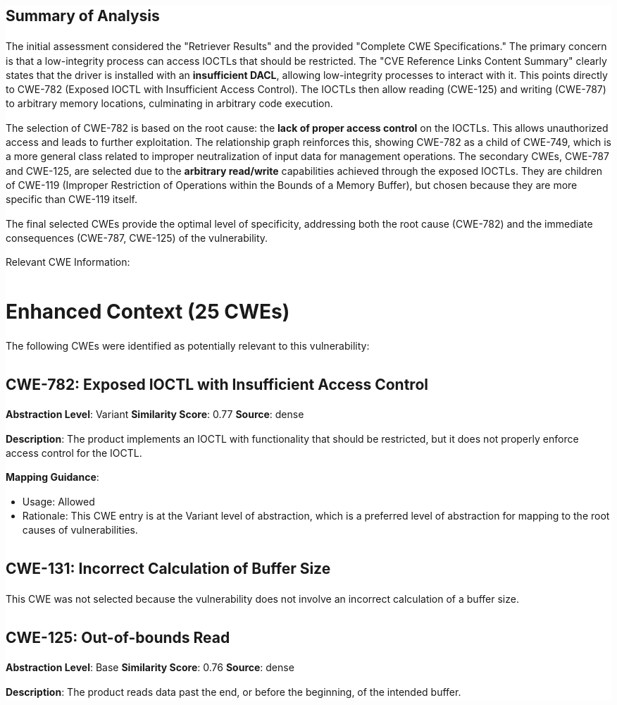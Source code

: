 ## Summary of Analysis
The initial assessment considered the "Retriever Results" and the provided "Complete CWE Specifications." The primary concern is that a low-integrity process can access IOCTLs that should be restricted. The "CVE Reference Links Content Summary" clearly states that the driver is installed with an **insufficient DACL**, allowing low-integrity processes to interact with it. This points directly to CWE-782 (Exposed IOCTL with Insufficient Access Control). The IOCTLs then allow reading (CWE-125) and writing (CWE-787) to arbitrary memory locations, culminating in arbitrary code execution.

The selection of CWE-782 is based on the root cause: the **lack of proper access control** on the IOCTLs. This allows unauthorized access and leads to further exploitation. The relationship graph reinforces this, showing CWE-782 as a child of CWE-749, which is a more general class related to improper neutralization of input data for management operations. The secondary CWEs, CWE-787 and CWE-125, are selected due to the **arbitrary read/write** capabilities achieved through the exposed IOCTLs. They are children of CWE-119 (Improper Restriction of Operations within the Bounds of a Memory Buffer), but chosen because they are more specific than CWE-119 itself.

The final selected CWEs provide the optimal level of specificity, addressing both the root cause (CWE-782) and the immediate consequences (CWE-787, CWE-125) of the vulnerability.

Relevant CWE Information:

# Enhanced Context (25 CWEs)
The following CWEs were identified as potentially relevant to this vulnerability:

## CWE-782: Exposed IOCTL with Insufficient Access Control
**Abstraction Level**: Variant
**Similarity Score**: 0.77
**Source**: dense

**Description**:
The product implements an IOCTL with functionality that should be restricted, but it does not properly enforce access control for the IOCTL.

**Mapping Guidance**:
- Usage: Allowed
- Rationale: This CWE entry is at the Variant level of abstraction, which is a preferred level of abstraction for mapping to the root causes of vulnerabilities.

## CWE-131: Incorrect Calculation of Buffer Size
This CWE was not selected because the vulnerability does not involve an incorrect calculation of a buffer size.

## CWE-125: Out-of-bounds Read
**Abstraction Level**: Base
**Similarity Score**: 0.76
**Source**: dense

**Description**:
The product reads data past the end, or before the beginning, of the intended buffer.
